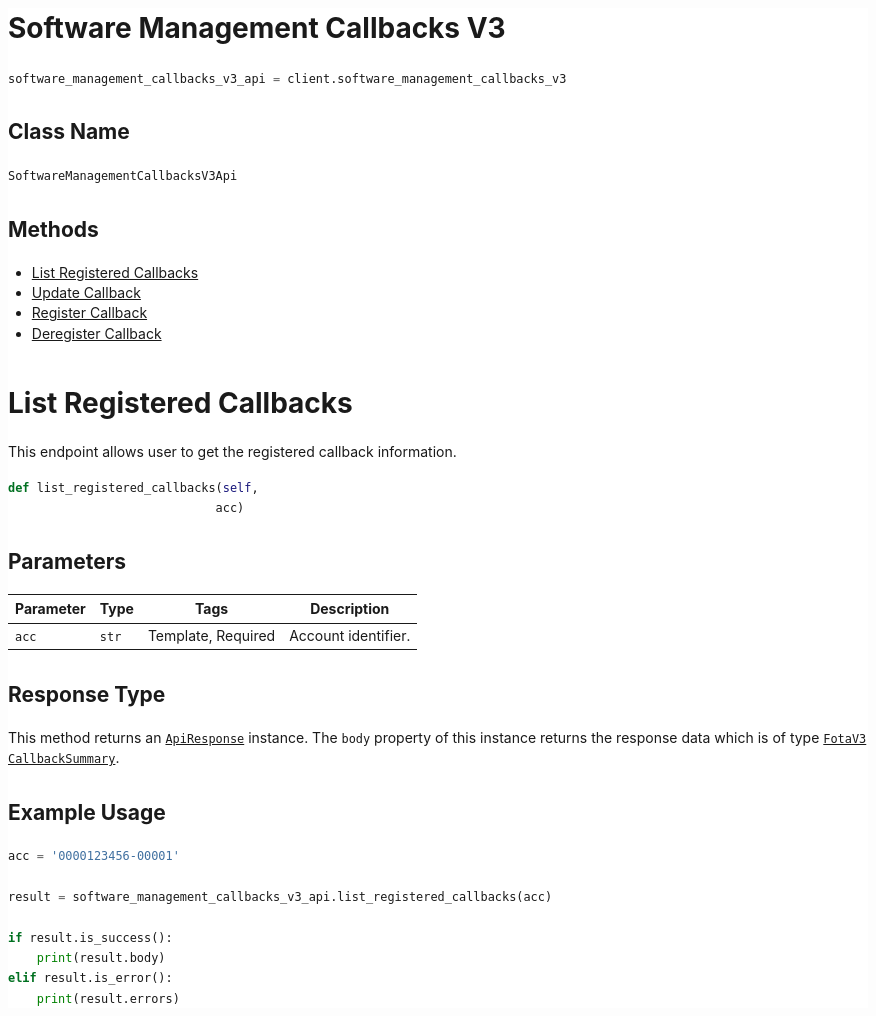 # Software Management Callbacks V3

```python
software_management_callbacks_v3_api = client.software_management_callbacks_v3
```

## Class Name

`SoftwareManagementCallbacksV3Api`

## Methods

* [List Registered Callbacks](../../doc/controllers/software-management-callbacks-v3.md#list-registered-callbacks)
* [Update Callback](../../doc/controllers/software-management-callbacks-v3.md#update-callback)
* [Register Callback](../../doc/controllers/software-management-callbacks-v3.md#register-callback)
* [Deregister Callback](../../doc/controllers/software-management-callbacks-v3.md#deregister-callback)


# List Registered Callbacks

This endpoint allows user to get the registered callback information.

```python
def list_registered_callbacks(self,
                             acc)
```

## Parameters

| Parameter | Type | Tags | Description |
|  --- | --- | --- | --- |
| `acc` | `str` | Template, Required | Account identifier. |

## Response Type

This method returns an [`ApiResponse`](../../doc/api-response.md) instance. The `body` property of this instance returns the response data which is of type [`FotaV3CallbackSummary`](../../doc/models/fota-v3-callback-summary.md).

## Example Usage

```python
acc = '0000123456-00001'

result = software_management_callbacks_v3_api.list_registered_callbacks(acc)

if result.is_success():
    print(result.body)
elif result.is_error():
    print(result.errors)
```
